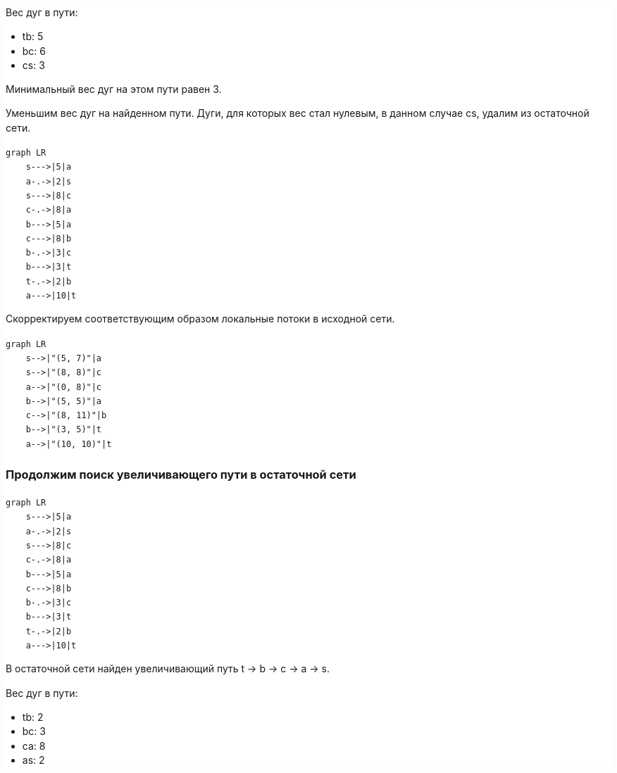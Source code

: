 Вес дуг в пути:
- tb: 5
- bc: 6
- cs: 3

Минимальный вес дуг на этом пути равен 3.

Уменьшим вес дуг на найденном пути.
Дуги, для которых вес стал нулевым, в данном случае cs, удалим из остаточной сети.

```mermaid
graph LR
    s--->|5|a
    a-.->|2|s
    s--->|8|c
    c-.->|8|a
    b--->|5|a
    c--->|8|b
    b-.->|3|c
    b--->|3|t
    t-.->|2|b
    a--->|10|t
```

Скорректируем соответствующим образом локальные потоки в исходной сети.

```mermaid
graph LR
    s-->|"(5, 7)"|a
    s-->|"(8, 8)"|c
    a-->|"(0, 8)"|c
    b-->|"(5, 5)"|a
    c-->|"(8, 11)"|b
    b-->|"(3, 5)"|t
    a-->|"(10, 10)"|t
```

### Продолжим поиск увеличивающего пути в остаточной сети

```mermaid
graph LR
    s--->|5|a
    a-.->|2|s
    s--->|8|c
    c-.->|8|a
    b--->|5|a
    c--->|8|b
    b-.->|3|c
    b--->|3|t
    t-.->|2|b
    a--->|10|t
```

В остаточной сети найден увеличивающий путь t -> b -> c -> a -> s. 

Вес дуг в пути:
- tb: 2
- bc: 3
- ca: 8
- as: 2
